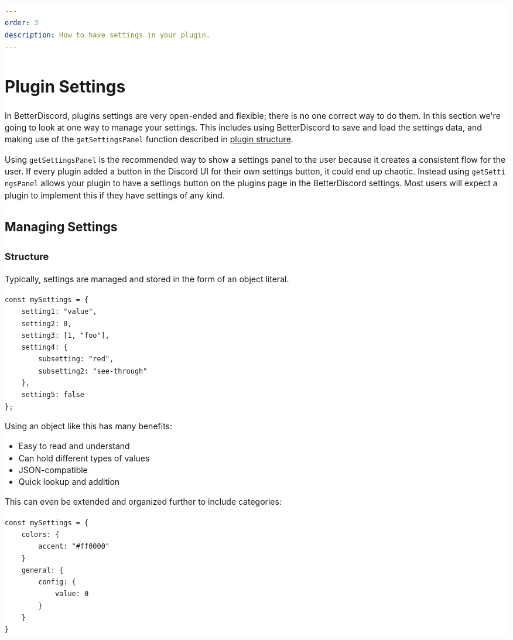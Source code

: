 ```yaml
---
order: 3
description: How to have settings in your plugin.
---
```


# Plugin Settings

In BetterDiscord, plugins settings are very open-ended and flexible; there is no one correct way to do them. In this section we're going to look at one way to manage your settings. This includes using BetterDiscord to save and load the settings data, and making use of the `getSettingsPanel` function described in [plugin structure](../introduction/structure).

Using `getSettingsPanel` is the recommended way to show a settings panel to the user because it creates a consistent flow for the user. If every plugin added a button in the Discord UI for their own settings button, it could end up chaotic. Instead using `getSettingsPanel` allows your plugin to have a settings button on the plugins page in the BetterDiscord settings. Most users will expect a plugin to implement this if they have settings of any kind.

## Managing Settings

### Structure

Typically, settings are managed and stored in the form of an object literal.


```js:line-numbers
const mySettings = {
    setting1: "value",
    setting2: 0,
    setting3: [1, "foo"],
    setting4: {
        subsetting: "red",
        subsetting2: "see-through"
    },
    setting5: false
};
```

Using an object like this has many benefits:
- Easy to read and understand
- Can hold different types of values
- JSON-compatible
- Quick lookup and addition

This can even be extended and organized further to include categories:

```js:line-numbers
const mySettings = {
    colors: {
        accent: "#ff0000"
    }
    general: {
        config: {
            value: 0
        }
    }
}
```
